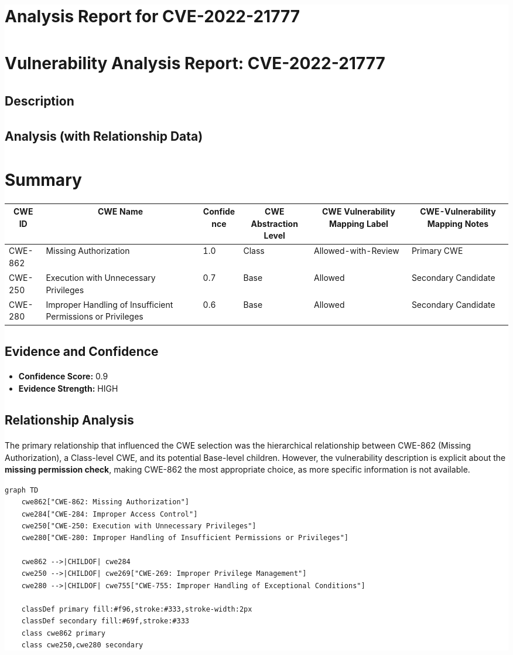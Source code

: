 # Analysis Report for CVE-2022-21777

# Vulnerability Analysis Report: CVE-2022-21777

## Description



## Analysis (with Relationship Data)

# Summary
| CWE ID | CWE Name | Confidence | CWE Abstraction Level | CWE Vulnerability Mapping Label | CWE-Vulnerability Mapping Notes |
|---|---|---|---|---|---|
| CWE-862 | Missing Authorization | 1.0 | Class | Allowed-with-Review | Primary CWE |
| CWE-250 | Execution with Unnecessary Privileges | 0.7 | Base | Allowed | Secondary Candidate |
| CWE-280 | Improper Handling of Insufficient Permissions or Privileges  | 0.6 | Base | Allowed | Secondary Candidate |

## Evidence and Confidence

*   **Confidence Score:** 0.9
*   **Evidence Strength:** HIGH

## Relationship Analysis
The primary relationship that influenced the CWE selection was the hierarchical relationship between CWE-862 (Missing Authorization), a Class-level CWE, and its potential Base-level children. However, the vulnerability description is explicit about the **missing permission check**, making CWE-862 the most appropriate choice, as more specific information is not available.

```mermaid
graph TD
    cwe862["CWE-862: Missing Authorization"]
    cwe284["CWE-284: Improper Access Control"]
    cwe250["CWE-250: Execution with Unnecessary Privileges"]
    cwe280["CWE-280: Improper Handling of Insufficient Permissions or Privileges"]

    cwe862 -->|CHILDOF| cwe284
    cwe250 -->|CHILDOF| cwe269["CWE-269: Improper Privilege Management"]
    cwe280 -->|CHILDOF| cwe755["CWE-755: Improper Handling of Exceptional Conditions"]

    classDef primary fill:#f96,stroke:#333,stroke-width:2px
    classDef secondary fill:#69f,stroke:#333
    class cwe862 primary
    class cwe250,cwe280 secondary
```
